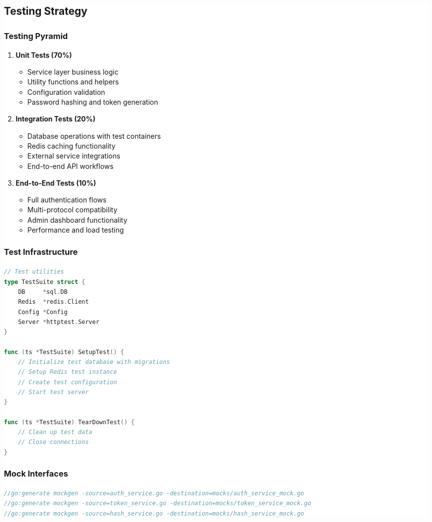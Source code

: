 ## Testing Strategy

### Testing Pyramid

1. **Unit Tests (70%)**
   - Service layer business logic
   - Utility functions and helpers
   - Configuration validation
   - Password hashing and token generation

2. **Integration Tests (20%)**
   - Database operations with test containers
   - Redis caching functionality
   - External service integrations
   - End-to-end API workflows

3. **End-to-End Tests (10%)**
   - Full authentication flows
   - Multi-protocol compatibility
   - Admin dashboard functionality
   - Performance and load testing

### Test Infrastructure

```go
// Test utilities
type TestSuite struct {
    DB     *sql.DB
    Redis  *redis.Client
    Config *Config
    Server *httptest.Server
}

func (ts *TestSuite) SetupTest() {
    // Initialize test database with migrations
    // Setup Redis test instance
    // Create test configuration
    // Start test server
}

func (ts *TestSuite) TearDownTest() {
    // Clean up test data
    // Close connections
}
```

### Mock Interfaces

```go
//go:generate mockgen -source=auth_service.go -destination=mocks/auth_service_mock.go
//go:generate mockgen -source=token_service.go -destination=mocks/token_service_mock.go
//go:generate mockgen -source=hash_service.go -destination=mocks/hash_service_mock.go
```
